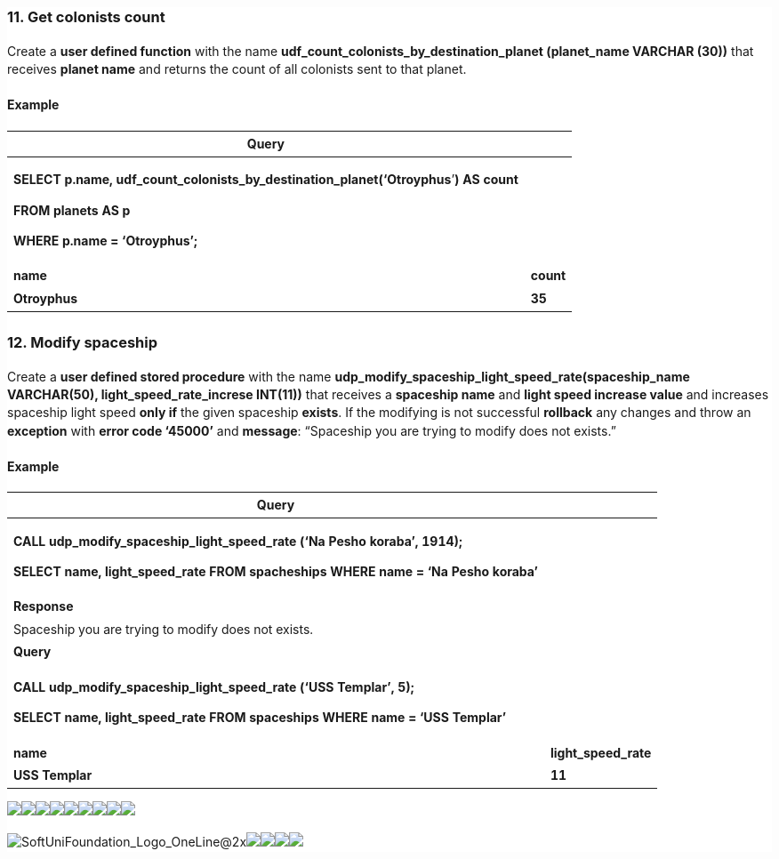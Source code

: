 ### **11. Get colonists count**
Create a **user defined function** with the name **udf\_count\_colonists\_by\_destination\_planet (planet\_name VARCHAR (30))** that receives **planet name** and returns the count of all colonists sent to that planet.

#### **Example**

|**Query**||
| - | :- |
|<p>**SELECT p.name, udf\_count\_colonists\_by\_destination\_planet(‘Otroyphus**’**) AS count**</p><p>**FROM planets AS p**</p><p>**WHERE p.name = ‘Otroyphus’;**</p>||
|**name**|**count**|
|**Otroyphus**|**35**|

### **12. Modify spaceship** 
Create a **user defined stored procedure** with the name **udp\_modify\_spaceship\_light\_speed\_rate(spaceship\_name VARCHAR(50), light\_speed\_rate\_increse INT(11))** that receives a **spaceship name** and **light speed increase value** and increases spaceship light speed **only if** the given spaceship **exists**. If the modifying is not successful **rollback** any changes and throw an **exception** with **error code ‘45000’** and **message**: “Spaceship you are trying to modify does not exists.”

#### **Example**

|**Query**||
| - | :- |
|<p>**CALL udp\_modify\_spaceship\_light\_speed\_rate (‘Na Pesho koraba’, 1914);**</p><p>**SELECT name, light\_speed\_rate FROM spacheships WHERE name = ‘Na Pesho koraba’**</p>||
|**Response**||
|Spaceship you are trying to modify does not exists.||
|**Query**||
|<p>**CALL udp\_modify\_spaceship\_light\_speed\_rate (‘USS Templar’, 5);**</p><p>**SELECT name, light\_speed\_rate FROM spaceships WHERE name = ‘USS Templar’**</p>||
|**name**|**light\_speed\_rate**|
|**USS Templar**|**11**|




![](Aspose.Words.b0a785d1-8170-4915-876a-03d4f1ad14f7.005.png)![](Aspose.Words.b0a785d1-8170-4915-876a-03d4f1ad14f7.006.png)![](Aspose.Words.b0a785d1-8170-4915-876a-03d4f1ad14f7.007.png)![](Aspose.Words.b0a785d1-8170-4915-876a-03d4f1ad14f7.008.png)![](Aspose.Words.b0a785d1-8170-4915-876a-03d4f1ad14f7.009.png)![](Aspose.Words.b0a785d1-8170-4915-876a-03d4f1ad14f7.010.png)![](Aspose.Words.b0a785d1-8170-4915-876a-03d4f1ad14f7.011.png)![](Aspose.Words.b0a785d1-8170-4915-876a-03d4f1ad14f7.012.png)![](Aspose.Words.b0a785d1-8170-4915-876a-03d4f1ad14f7.013.png)




![SoftUniFoundation_Logo_OneLine@2x](Aspose.Words.b0a785d1-8170-4915-876a-03d4f1ad14f7.002.png)![](Aspose.Words.b0a785d1-8170-4915-876a-03d4f1ad14f7.003.png)![](Aspose.Words.b0a785d1-8170-4915-876a-03d4f1ad14f7.004.png)![](Aspose.Words.b0a785d1-8170-4915-876a-03d4f1ad14f7.014.png)![](Aspose.Words.b0a785d1-8170-4915-876a-03d4f1ad14f7.015.png)
